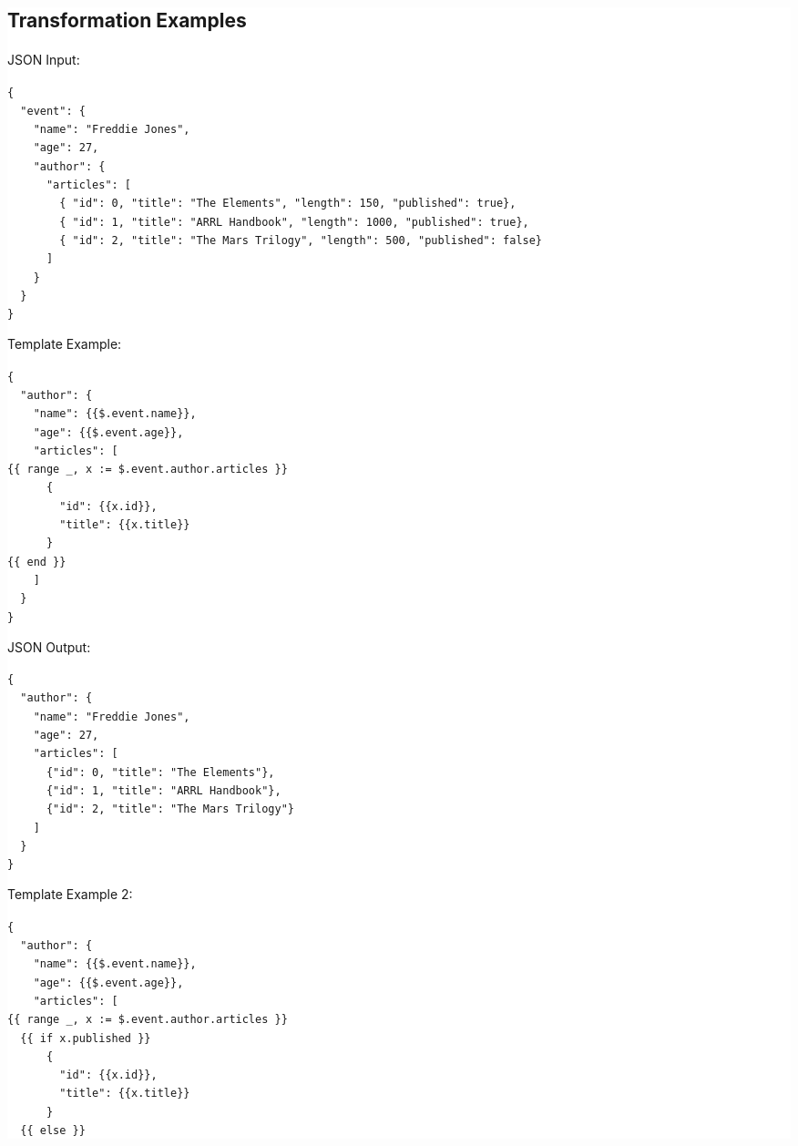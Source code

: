 ## Transformation Examples

JSON Input:
```
{
  "event": {
    "name": "Freddie Jones",
    "age": 27,
    "author": {
      "articles": [
        { "id": 0, "title": "The Elements", "length": 150, "published": true},
        { "id": 1, "title": "ARRL Handbook", "length": 1000, "published": true},
        { "id": 2, "title": "The Mars Trilogy", "length": 500, "published": false}
      ]
    }
  }
}
```

Template Example:
```
{
  "author": {
    "name": {{$.event.name}},
    "age": {{$.event.age}},
    "articles": [
{{ range _, x := $.event.author.articles }}
      {
        "id": {{x.id}},
        "title": {{x.title}}
      }
{{ end }}
    ]
  }
}
```
JSON Output:
```
{
  "author": {
    "name": "Freddie Jones",
    "age": 27,
    "articles": [
      {"id": 0, "title": "The Elements"},
      {"id": 1, "title": "ARRL Handbook"},
      {"id": 2, "title": "The Mars Trilogy"}
    ]
  }
}
```

Template Example 2:
```
{
  "author": {
    "name": {{$.event.name}},
    "age": {{$.event.age}},
    "articles": [
{{ range _, x := $.event.author.articles }}
  {{ if x.published }}
      {
        "id": {{x.id}},
        "title": {{x.title}}
      }
  {{ else }}
```
